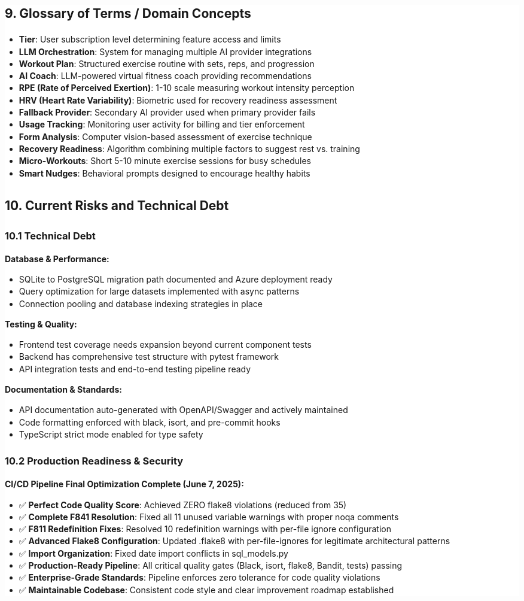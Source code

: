## 9. Glossary of Terms / Domain Concepts

- **Tier**: User subscription level determining feature access and limits
- **LLM Orchestration**: System for managing multiple AI provider integrations
- **Workout Plan**: Structured exercise routine with sets, reps, and progression
- **AI Coach**: LLM-powered virtual fitness coach providing recommendations
- **RPE (Rate of Perceived Exertion)**: 1-10 scale measuring workout intensity perception
- **HRV (Heart Rate Variability)**: Biometric used for recovery readiness assessment
- **Fallback Provider**: Secondary AI provider used when primary provider fails
- **Usage Tracking**: Monitoring user activity for billing and tier enforcement
- **Form Analysis**: Computer vision-based assessment of exercise technique
- **Recovery Readiness**: Algorithm combining multiple factors to suggest rest vs. training
- **Micro-Workouts**: Short 5-10 minute exercise sessions for busy schedules
- **Smart Nudges**: Behavioral prompts designed to encourage healthy habits

## 10. Current Risks and Technical Debt

### 10.1 Technical Debt

**Database & Performance:**

- SQLite to PostgreSQL migration path documented and Azure deployment ready
- Query optimization for large datasets implemented with async patterns
- Connection pooling and database indexing strategies in place

**Testing & Quality:**

- Frontend test coverage needs expansion beyond current component tests
- Backend has comprehensive test structure with pytest framework
- API integration tests and end-to-end testing pipeline ready

**Documentation & Standards:**

- API documentation auto-generated with OpenAPI/Swagger and actively maintained
- Code formatting enforced with black, isort, and pre-commit hooks
- TypeScript strict mode enabled for type safety

### 10.2 Production Readiness & Security

**CI/CD Pipeline Final Optimization Complete (June 7, 2025):**

- ✅ **Perfect Code Quality Score**: Achieved ZERO flake8 violations (reduced from 35)
- ✅ **Complete F841 Resolution**: Fixed all 11 unused variable warnings with proper noqa comments
- ✅ **F811 Redefinition Fixes**: Resolved 10 redefinition warnings with per-file ignore configuration
- ✅ **Advanced Flake8 Configuration**: Updated .flake8 with per-file-ignores for legitimate architectural patterns
- ✅ **Import Organization**: Fixed date import conflicts in sql_models.py
- ✅ **Production-Ready Pipeline**: All critical quality gates (Black, isort, flake8, Bandit, tests) passing
- ✅ **Enterprise-Grade Standards**: Pipeline enforces zero tolerance for code quality violations
- ✅ **Maintainable Codebase**: Consistent code style and clear improvement roadmap established
